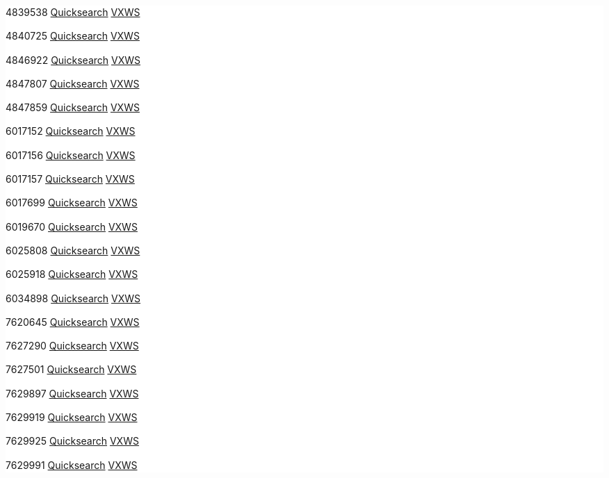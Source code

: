 4839538 [Quicksearch](https://search.library.yale.edu/catalog/4839538) [VXWS](http://prodorbis.library.yale.edu:7014/vxws/GetHoldingsService?bibId=4839538)

4840725 [Quicksearch](https://search.library.yale.edu/catalog/4840725) [VXWS](http://prodorbis.library.yale.edu:7014/vxws/GetHoldingsService?bibId=4840725)

4846922 [Quicksearch](https://search.library.yale.edu/catalog/4846922) [VXWS](http://prodorbis.library.yale.edu:7014/vxws/GetHoldingsService?bibId=4846922)

4847807 [Quicksearch](https://search.library.yale.edu/catalog/4847807) [VXWS](http://prodorbis.library.yale.edu:7014/vxws/GetHoldingsService?bibId=4847807)

4847859 [Quicksearch](https://search.library.yale.edu/catalog/4847859) [VXWS](http://prodorbis.library.yale.edu:7014/vxws/GetHoldingsService?bibId=4847859)

6017152 [Quicksearch](https://search.library.yale.edu/catalog/6017152) [VXWS](http://prodorbis.library.yale.edu:7014/vxws/GetHoldingsService?bibId=6017152)

6017156 [Quicksearch](https://search.library.yale.edu/catalog/6017156) [VXWS](http://prodorbis.library.yale.edu:7014/vxws/GetHoldingsService?bibId=6017156)

6017157 [Quicksearch](https://search.library.yale.edu/catalog/6017157) [VXWS](http://prodorbis.library.yale.edu:7014/vxws/GetHoldingsService?bibId=6017157)

6017699 [Quicksearch](https://search.library.yale.edu/catalog/6017699) [VXWS](http://prodorbis.library.yale.edu:7014/vxws/GetHoldingsService?bibId=6017699)

6019670 [Quicksearch](https://search.library.yale.edu/catalog/6019670) [VXWS](http://prodorbis.library.yale.edu:7014/vxws/GetHoldingsService?bibId=6019670)

6025808 [Quicksearch](https://search.library.yale.edu/catalog/6025808) [VXWS](http://prodorbis.library.yale.edu:7014/vxws/GetHoldingsService?bibId=6025808)

6025918 [Quicksearch](https://search.library.yale.edu/catalog/6025918) [VXWS](http://prodorbis.library.yale.edu:7014/vxws/GetHoldingsService?bibId=6025918)

6034898 [Quicksearch](https://search.library.yale.edu/catalog/6034898) [VXWS](http://prodorbis.library.yale.edu:7014/vxws/GetHoldingsService?bibId=6034898)

7620645 [Quicksearch](https://search.library.yale.edu/catalog/7620645) [VXWS](http://prodorbis.library.yale.edu:7014/vxws/GetHoldingsService?bibId=7620645)

7627290 [Quicksearch](https://search.library.yale.edu/catalog/7627290) [VXWS](http://prodorbis.library.yale.edu:7014/vxws/GetHoldingsService?bibId=7627290)

7627501 [Quicksearch](https://search.library.yale.edu/catalog/7627501) [VXWS](http://prodorbis.library.yale.edu:7014/vxws/GetHoldingsService?bibId=7627501)

7629897 [Quicksearch](https://search.library.yale.edu/catalog/7629897) [VXWS](http://prodorbis.library.yale.edu:7014/vxws/GetHoldingsService?bibId=7629897)

7629919 [Quicksearch](https://search.library.yale.edu/catalog/7629919) [VXWS](http://prodorbis.library.yale.edu:7014/vxws/GetHoldingsService?bibId=7629919)

7629925 [Quicksearch](https://search.library.yale.edu/catalog/7629925) [VXWS](http://prodorbis.library.yale.edu:7014/vxws/GetHoldingsService?bibId=7629925)

7629991 [Quicksearch](https://search.library.yale.edu/catalog/7629991) [VXWS](http://prodorbis.library.yale.edu:7014/vxws/GetHoldingsService?bibId=7629991)
